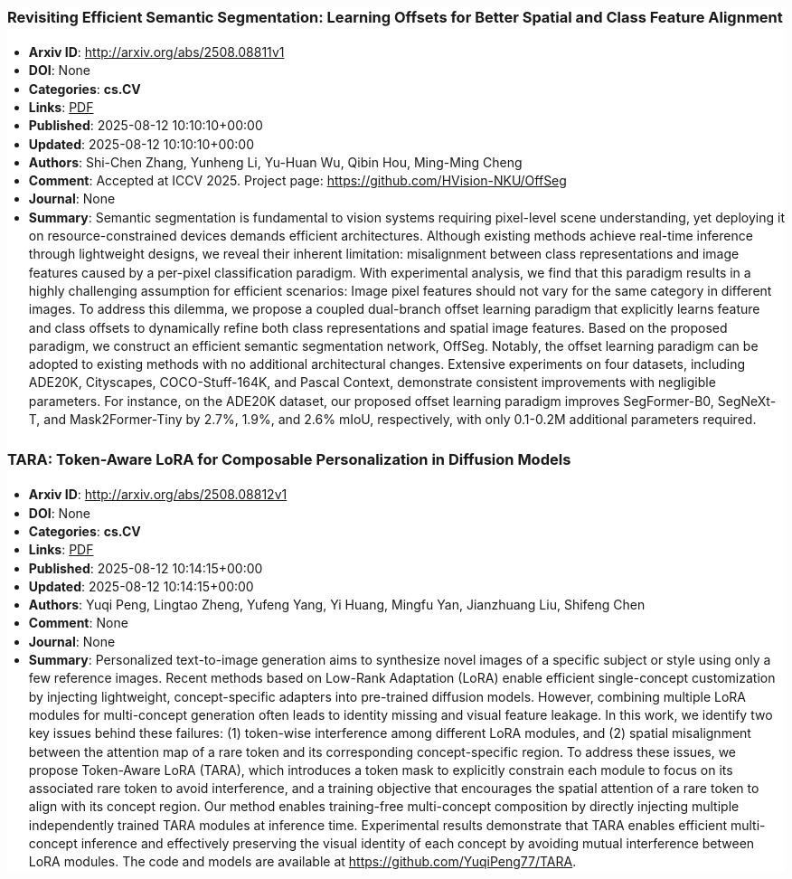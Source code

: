 ### Revisiting Efficient Semantic Segmentation: Learning Offsets for Better Spatial and Class Feature Alignment
- **Arxiv ID**: http://arxiv.org/abs/2508.08811v1
- **DOI**: None
- **Categories**: **cs.CV**
- **Links**: [PDF](http://arxiv.org/pdf/2508.08811v1)
- **Published**: 2025-08-12 10:10:10+00:00
- **Updated**: 2025-08-12 10:10:10+00:00
- **Authors**: Shi-Chen Zhang, Yunheng Li, Yu-Huan Wu, Qibin Hou, Ming-Ming Cheng
- **Comment**: Accepted at ICCV 2025. Project page:
  https://github.com/HVision-NKU/OffSeg
- **Journal**: None
- **Summary**: Semantic segmentation is fundamental to vision systems requiring pixel-level scene understanding, yet deploying it on resource-constrained devices demands efficient architectures. Although existing methods achieve real-time inference through lightweight designs, we reveal their inherent limitation: misalignment between class representations and image features caused by a per-pixel classification paradigm. With experimental analysis, we find that this paradigm results in a highly challenging assumption for efficient scenarios: Image pixel features should not vary for the same category in different images. To address this dilemma, we propose a coupled dual-branch offset learning paradigm that explicitly learns feature and class offsets to dynamically refine both class representations and spatial image features. Based on the proposed paradigm, we construct an efficient semantic segmentation network, OffSeg. Notably, the offset learning paradigm can be adopted to existing methods with no additional architectural changes. Extensive experiments on four datasets, including ADE20K, Cityscapes, COCO-Stuff-164K, and Pascal Context, demonstrate consistent improvements with negligible parameters. For instance, on the ADE20K dataset, our proposed offset learning paradigm improves SegFormer-B0, SegNeXt-T, and Mask2Former-Tiny by 2.7%, 1.9%, and 2.6% mIoU, respectively, with only 0.1-0.2M additional parameters required.



### TARA: Token-Aware LoRA for Composable Personalization in Diffusion Models
- **Arxiv ID**: http://arxiv.org/abs/2508.08812v1
- **DOI**: None
- **Categories**: **cs.CV**
- **Links**: [PDF](http://arxiv.org/pdf/2508.08812v1)
- **Published**: 2025-08-12 10:14:15+00:00
- **Updated**: 2025-08-12 10:14:15+00:00
- **Authors**: Yuqi Peng, Lingtao Zheng, Yufeng Yang, Yi Huang, Mingfu Yan, Jianzhuang Liu, Shifeng Chen
- **Comment**: None
- **Journal**: None
- **Summary**: Personalized text-to-image generation aims to synthesize novel images of a specific subject or style using only a few reference images. Recent methods based on Low-Rank Adaptation (LoRA) enable efficient single-concept customization by injecting lightweight, concept-specific adapters into pre-trained diffusion models. However, combining multiple LoRA modules for multi-concept generation often leads to identity missing and visual feature leakage. In this work, we identify two key issues behind these failures: (1) token-wise interference among different LoRA modules, and (2) spatial misalignment between the attention map of a rare token and its corresponding concept-specific region. To address these issues, we propose Token-Aware LoRA (TARA), which introduces a token mask to explicitly constrain each module to focus on its associated rare token to avoid interference, and a training objective that encourages the spatial attention of a rare token to align with its concept region. Our method enables training-free multi-concept composition by directly injecting multiple independently trained TARA modules at inference time. Experimental results demonstrate that TARA enables efficient multi-concept inference and effectively preserving the visual identity of each concept by avoiding mutual interference between LoRA modules. The code and models are available at https://github.com/YuqiPeng77/TARA.
